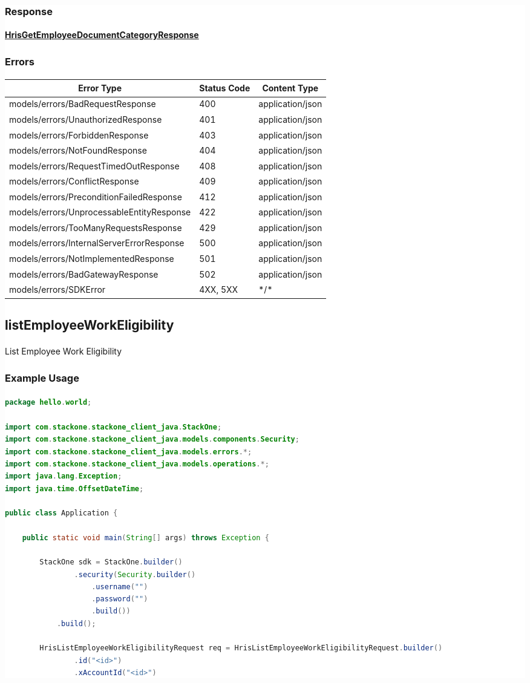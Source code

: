 ### Response

**[HrisGetEmployeeDocumentCategoryResponse](../../models/operations/HrisGetEmployeeDocumentCategoryResponse.md)**

### Errors

| Error Type                                | Status Code                               | Content Type                              |
| ----------------------------------------- | ----------------------------------------- | ----------------------------------------- |
| models/errors/BadRequestResponse          | 400                                       | application/json                          |
| models/errors/UnauthorizedResponse        | 401                                       | application/json                          |
| models/errors/ForbiddenResponse           | 403                                       | application/json                          |
| models/errors/NotFoundResponse            | 404                                       | application/json                          |
| models/errors/RequestTimedOutResponse     | 408                                       | application/json                          |
| models/errors/ConflictResponse            | 409                                       | application/json                          |
| models/errors/PreconditionFailedResponse  | 412                                       | application/json                          |
| models/errors/UnprocessableEntityResponse | 422                                       | application/json                          |
| models/errors/TooManyRequestsResponse     | 429                                       | application/json                          |
| models/errors/InternalServerErrorResponse | 500                                       | application/json                          |
| models/errors/NotImplementedResponse      | 501                                       | application/json                          |
| models/errors/BadGatewayResponse          | 502                                       | application/json                          |
| models/errors/SDKError                    | 4XX, 5XX                                  | \*/\*                                     |

## listEmployeeWorkEligibility

List Employee Work Eligibility

### Example Usage


```java
package hello.world;

import com.stackone.stackone_client_java.StackOne;
import com.stackone.stackone_client_java.models.components.Security;
import com.stackone.stackone_client_java.models.errors.*;
import com.stackone.stackone_client_java.models.operations.*;
import java.lang.Exception;
import java.time.OffsetDateTime;

public class Application {

    public static void main(String[] args) throws Exception {

        StackOne sdk = StackOne.builder()
                .security(Security.builder()
                    .username("")
                    .password("")
                    .build())
            .build();

        HrisListEmployeeWorkEligibilityRequest req = HrisListEmployeeWorkEligibilityRequest.builder()
                .id("<id>")
                .xAccountId("<id>")
```